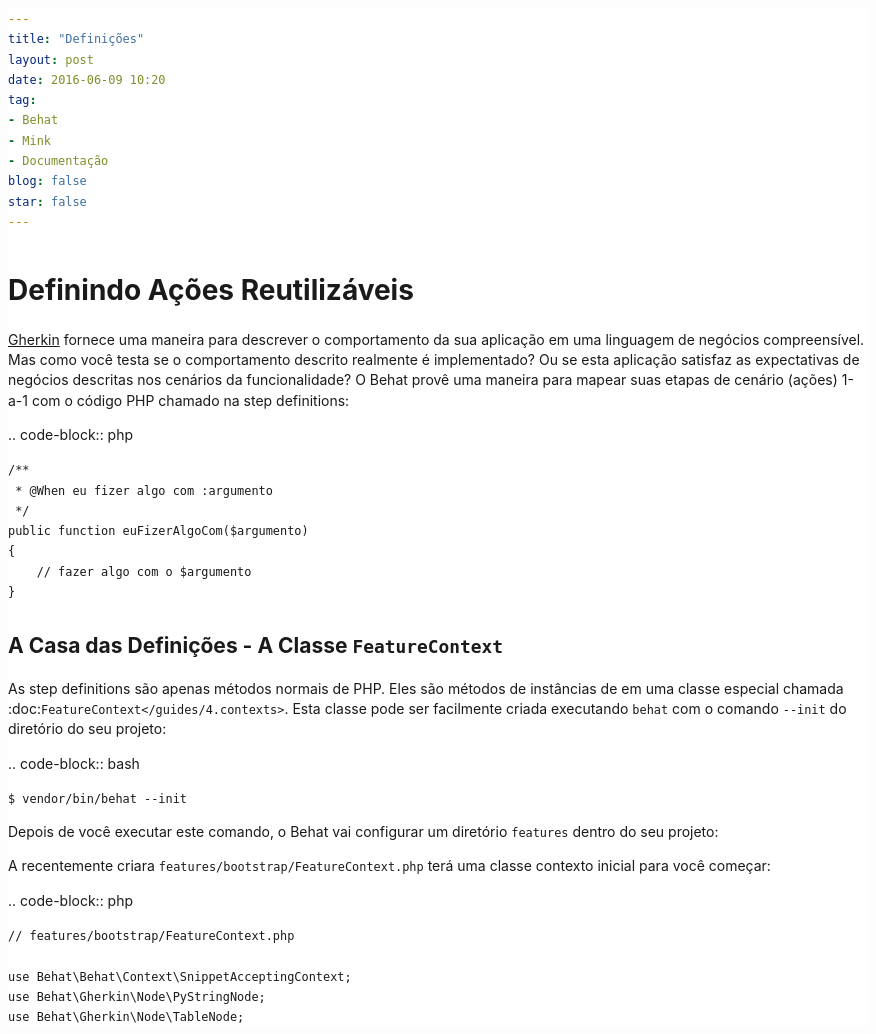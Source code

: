 ```yaml
---
title: "Definições"
layout: post
date: 2016-06-09 10:20
tag:
- Behat
- Mink
- Documentação
blog: false
star: false
---
```


Definindo Ações Reutilizáveis
=============================

[Gherkin](https://dgosantos89.github.io/sintaxe-gherkin/) fornece uma maneira para descrever
o comportamento da sua aplicação em uma linguagem de negócios compreensível.
Mas como você testa se o comportamento descrito realmente é implementado?
Ou se esta aplicação satisfaz as expectativas de negócios descritas nos
cenários da funcionalidade? O Behat provê uma maneira para mapear suas
etapas de cenário (ações) 1-a-1 com o código PHP chamado na step definitions:

.. code-block:: php

    /**
     * @When eu fizer algo com :argumento
     */
    public function euFizerAlgoCom($argumento)
    {
        // fazer algo com o $argumento
    }

A Casa das Definições - A Classe ``FeatureContext``
---------------------------------------------------

As step definitions são apenas métodos normais de PHP. Eles são métodos 
de instâncias de em uma classe especial chamada :doc:`FeatureContext</guides/4.contexts>`.
Esta classe pode ser facilmente criada executando ``behat`` com o comando 
``--init`` do diretório do seu projeto:

.. code-block:: bash

    $ vendor/bin/behat --init

Depois de você executar este comando, o Behat vai configurar um diretório
``features`` dentro do seu projeto:

A recentemente criara ``features/bootstrap/FeatureContext.php`` terá
uma classe contexto inicial para você começar:

.. code-block:: php

    // features/bootstrap/FeatureContext.php

    use Behat\Behat\Context\SnippetAcceptingContext;
    use Behat\Gherkin\Node\PyStringNode;
    use Behat\Gherkin\Node\TableNode;
